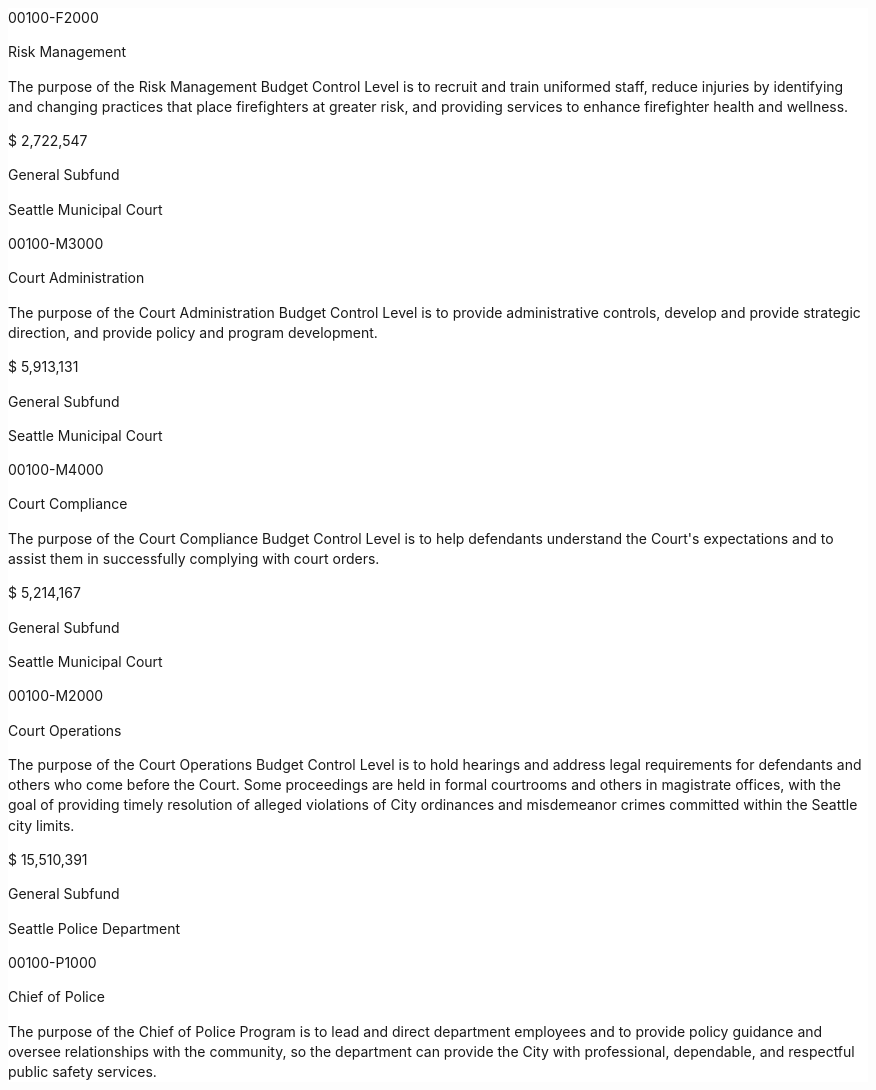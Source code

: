 00100-F2000  
  
Risk Management  
  
The purpose of the Risk Management Budget Control Level is to recruit and train uniformed staff, reduce injuries by identifying and changing practices that place firefighters at greater risk, and providing services to enhance firefighter health and wellness.  
  
$ 2,722,547  
  
General Subfund  
  
Seattle Municipal Court  
  
00100-M3000  
  
Court Administration  
  
The purpose of the Court Administration Budget Control Level is to provide administrative controls, develop and provide strategic direction, and provide policy and program development.  
  
$ 5,913,131  
  
General Subfund  
  
Seattle Municipal Court  
  
00100-M4000  
  
Court Compliance  
  
The purpose of the Court Compliance Budget Control Level is to help defendants understand the Court's expectations and to assist them in successfully complying with court orders.  
  
$ 5,214,167  
  
General Subfund  
  
Seattle Municipal Court  
  
00100-M2000  
  
Court Operations  
  
The purpose of the Court Operations Budget Control Level is to hold hearings and address legal requirements for defendants and others who come before the Court. Some proceedings are held in formal courtrooms and others in magistrate offices, with the goal of providing timely resolution of alleged violations of City ordinances and misdemeanor crimes committed within the Seattle city limits.  
  
$ 15,510,391  
  
General Subfund  
  
Seattle Police Department  
  
00100-P1000  
  
Chief of Police  
  
The purpose of the Chief of Police Program is to lead and direct department employees and to provide policy guidance and oversee relationships with the community, so the department can provide the City with professional, dependable, and respectful public safety services.  
  